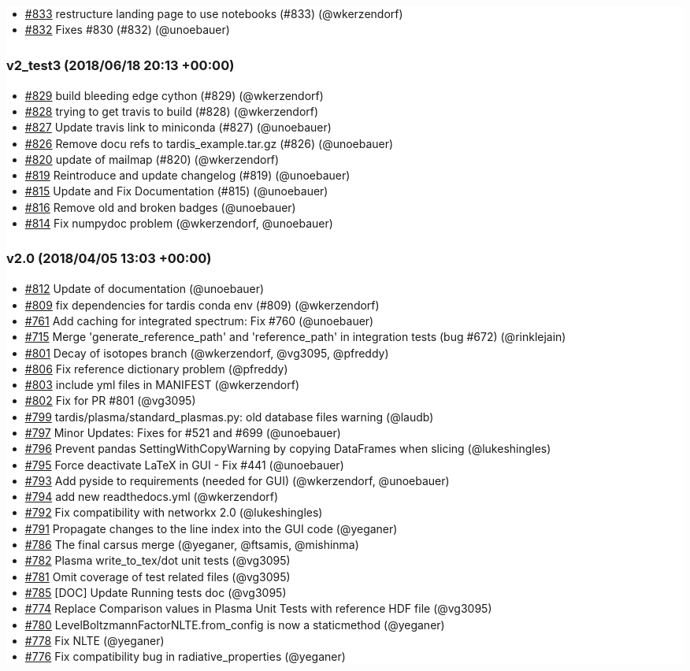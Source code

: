 - [#833](https://github.com/tardis-sn/tardis/pull/833) restructure landing page to use notebooks (#833) (@wkerzendorf)
- [#832](https://github.com/tardis-sn/tardis/pull/832) Fixes #830 (#832) (@unoebauer)

### v2_test3 (2018/06/18 20:13 +00:00)
- [#829](https://github.com/tardis-sn/tardis/pull/829) build bleeding edge cython (#829) (@wkerzendorf)
- [#828](https://github.com/tardis-sn/tardis/pull/828) trying to get travis to build (#828) (@wkerzendorf)
- [#827](https://github.com/tardis-sn/tardis/pull/827) Update travis link to miniconda (#827) (@unoebauer)
- [#826](https://github.com/tardis-sn/tardis/pull/826) Remove docu refs to tardis_example.tar.gz (#826) (@unoebauer)
- [#820](https://github.com/tardis-sn/tardis/pull/820) update of mailmap (#820) (@wkerzendorf)
- [#819](https://github.com/tardis-sn/tardis/pull/819) Reintroduce and update changelog (#819) (@unoebauer)
- [#815](https://github.com/tardis-sn/tardis/pull/815) Update and Fix Documentation (#815) (@unoebauer)
- [#816](https://github.com/tardis-sn/tardis/pull/816) Remove old and broken badges (@unoebauer)
- [#814](https://github.com/tardis-sn/tardis/pull/814) Fix numpydoc problem (@wkerzendorf, @unoebauer)

### v2.0 (2018/04/05 13:03 +00:00)
- [#812](https://github.com/tardis-sn/tardis/pull/812) Update of documentation (@unoebauer)
- [#809](https://github.com/tardis-sn/tardis/pull/809) fix dependencies for tardis conda env (#809) (@wkerzendorf)
- [#761](https://github.com/tardis-sn/tardis/pull/761) Add caching for integrated spectrum: Fix #760 (@unoebauer)
- [#715](https://github.com/tardis-sn/tardis/pull/715) Merge 'generate_reference_path' and 'reference_path' in integration tests (bug #672) (@rinklejain)
- [#801](https://github.com/tardis-sn/tardis/pull/801) Decay of isotopes branch (@wkerzendorf, @vg3095, @pfreddy)
- [#806](https://github.com/tardis-sn/tardis/pull/806) Fix reference dictionary problem (@pfreddy)
- [#803](https://github.com/tardis-sn/tardis/pull/803) include yml files in MANIFEST (@wkerzendorf)
- [#802](https://github.com/tardis-sn/tardis/pull/802) Fix for PR #801 (@vg3095)
- [#799](https://github.com/tardis-sn/tardis/pull/799) tardis/plasma/standard_plasmas.py: old database files warning (@laudb)
- [#797](https://github.com/tardis-sn/tardis/pull/797) Minor Updates: Fixes for #521 and #699 (@unoebauer)
- [#796](https://github.com/tardis-sn/tardis/pull/796) Prevent pandas SettingWithCopyWarning by copying DataFrames when slicing (@lukeshingles)
- [#795](https://github.com/tardis-sn/tardis/pull/795) Force deactivate LaTeX in GUI - Fix #441 (@unoebauer)
- [#793](https://github.com/tardis-sn/tardis/pull/793) Add pyside to requirements (needed for GUI) (@wkerzendorf, @unoebauer)
- [#794](https://github.com/tardis-sn/tardis/pull/794) add new readthedocs.yml (@wkerzendorf)
- [#792](https://github.com/tardis-sn/tardis/pull/792) Fix compatibility with networkx 2.0 (@lukeshingles)
- [#791](https://github.com/tardis-sn/tardis/pull/791) Propagate changes to the line index into the GUI code (@yeganer)
- [#786](https://github.com/tardis-sn/tardis/pull/786) The final carsus merge (@yeganer, @ftsamis, @mishinma)
- [#782](https://github.com/tardis-sn/tardis/pull/782) Plasma write_to_tex/dot unit tests (@vg3095)
- [#781](https://github.com/tardis-sn/tardis/pull/781) Omit coverage of test related files (@vg3095)
- [#785](https://github.com/tardis-sn/tardis/pull/785) [DOC] Update Running tests doc (@vg3095)
- [#774](https://github.com/tardis-sn/tardis/pull/774) Replace Comparison values in Plasma Unit Tests with reference HDF file (@vg3095)
- [#780](https://github.com/tardis-sn/tardis/pull/780) LevelBoltzmannFactorNLTE.from_config is now a staticmethod (@yeganer)
- [#778](https://github.com/tardis-sn/tardis/pull/778) Fix NLTE (@yeganer)
- [#776](https://github.com/tardis-sn/tardis/pull/776) Fix compatibility bug in radiative_properties (@yeganer)